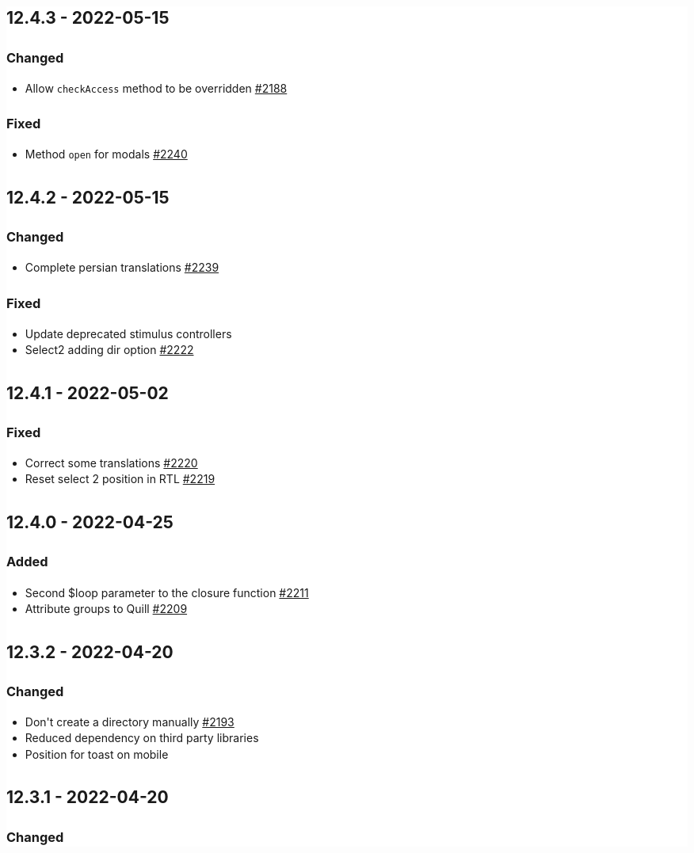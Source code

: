 ## 12.4.3 - 2022-05-15

### Changed

- Allow `checkAccess` method to be overridden [#2188](https://github.com/orchidsoftware/platform/issues/2188)

### Fixed

- Method `open` for modals [#2240](https://github.com/orchidsoftware/platform/pull/2240)

## 12.4.2 - 2022-05-15

### Changed

- Complete persian translations [#2239](https://github.com/orchidsoftware/platform/pull/2239)

### Fixed

- Update deprecated stimulus controllers
- Select2 adding dir option [#2222](https://github.com/orchidsoftware/platform/pull/2222)

## 12.4.1 - 2022-05-02

### Fixed

- Correct some translations [#2220](https://github.com/orchidsoftware/platform/pull/2220)
- Reset select 2 position in RTL [#2219](https://github.com/orchidsoftware/platform/pull/2219)

## 12.4.0 - 2022-04-25

### Added

- Second $loop parameter to the closure function [#2211](https://github.com/orchidsoftware/platform/pull/2211)
- Attribute groups to Quill [#2209](https://github.com/orchidsoftware/platform/pull/2209)

## 12.3.2 - 2022-04-20

### Changed

- Don't create a directory manually [#2193](https://github.com/orchidsoftware/platform/issues/2193)
- Reduced dependency on third party libraries
- Position for toast on mobile

## 12.3.1 - 2022-04-20

### Changed
